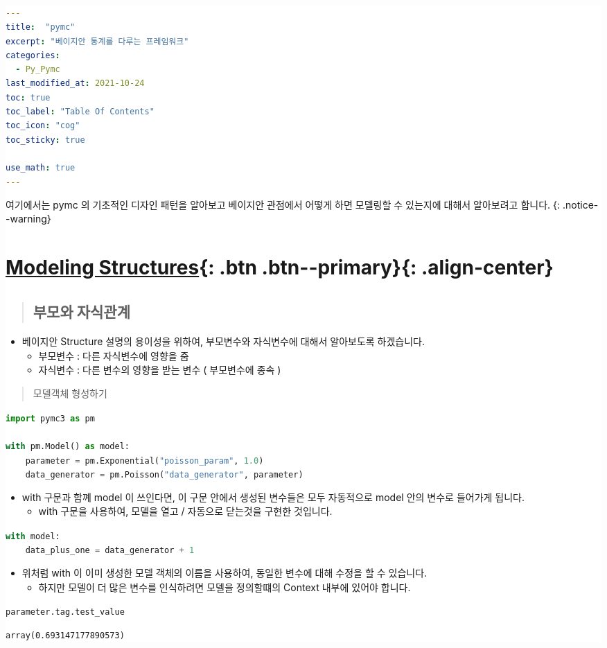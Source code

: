 ```yaml
---
title:  "pymc"
excerpt: "베이지안 통계를 다루는 프레임워크"
categories:
  - Py_Pymc
last_modified_at: 2021-10-24
toc: true
toc_label: "Table Of Contents"
toc_icon: "cog"
toc_sticky: true

use_math: true
---
```


 여기에서는 pymc 의 기초적인 디자인 패턴을 알아보고 베이지안 관점에서 어떻게 하면 모델링할 수 있는지에 대해서 알아보려고 합니다.
{: .notice--warning}

# [Modeling Structures](#link){: .btn .btn--primary}{: .align-center}

> ## 부모와 자식관계

- 베이지안 Structure 설명의 용이성을 위하여, 부모변수와 자식변수에 대해서 알아보도록 하겠습니다.
  - 부모변수 : 다른 자식변수에 영향을 줌 
  - 자식변수 : 다른 변수의 영향을 받는 변수 ( 부모변수에 종속 )

> 모델객체 형성하기

```python
import pymc3 as pm

with pm.Model() as model:
    parameter = pm.Exponential("poisson_param", 1.0)
    data_generator = pm.Poisson("data_generator", parameter)
```

- with 구문과 함꼐 model 이 쓰인다면, 이 구문 안에서 생성된 변수들은 모두 자동적으로 model 안의 변수로 들어가게 됩니다.
  - with 구문을 사용하여, 모델을 열고 / 자동으로 닫는것을 구현한 것입니다.

```python
with model:
    data_plus_one = data_generator + 1
```

- 위처럼 with 이 이미 생성한 모델 객체의 이름을 사용하여, 동일한 변수에 대해 수정을 할 수 있습니다.
  - 하지만 모델이 더 많은 변수를 인식하려면 모델을 정의할떄의 Context 내부에 있어야 합니다.

```python
parameter.tag.test_value
```

```
array(0.693147177890573)
```
